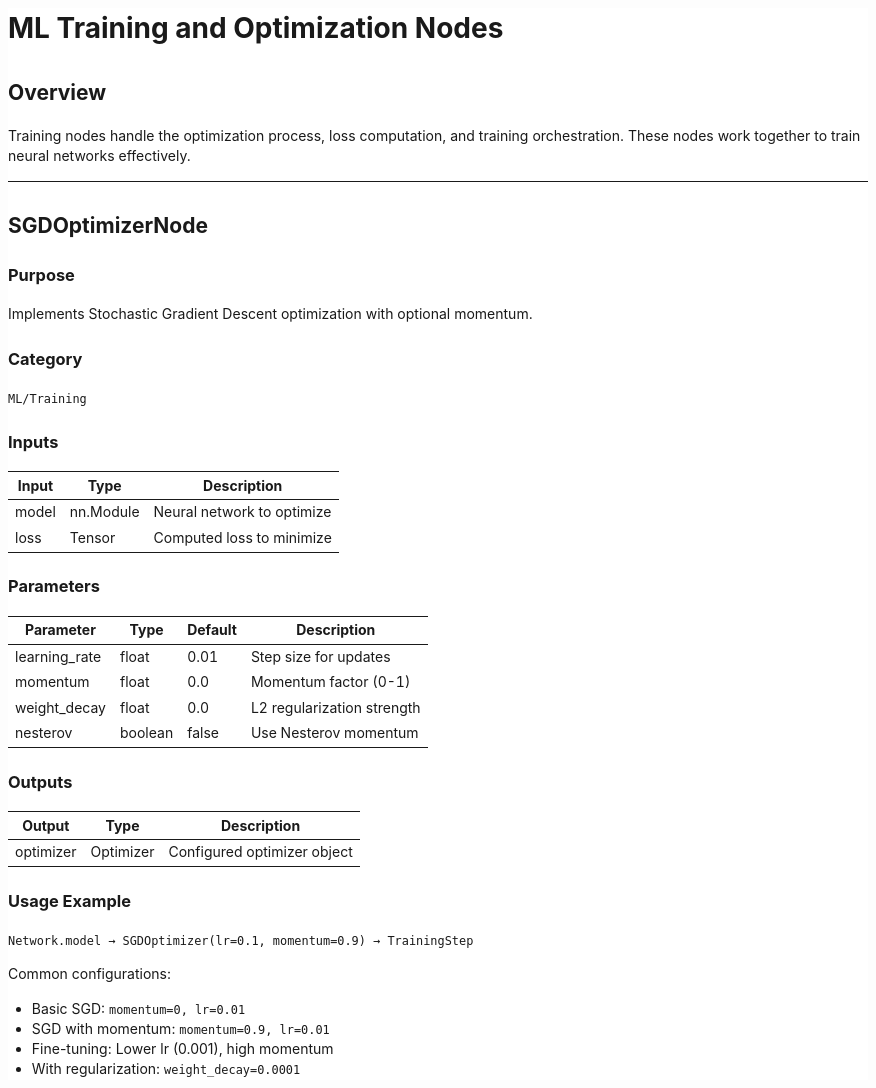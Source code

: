 # ML Training and Optimization Nodes

## Overview

Training nodes handle the optimization process, loss computation, and training orchestration. These nodes work together to train neural networks effectively.

---

## SGDOptimizerNode

### Purpose
Implements Stochastic Gradient Descent optimization with optional momentum.

### Category
`ML/Training`

### Inputs
| Input | Type | Description |
|-------|------|-------------|
| model | nn.Module | Neural network to optimize |
| loss | Tensor | Computed loss to minimize |

### Parameters
| Parameter | Type | Default | Description |
|-----------|------|---------|-------------|
| learning_rate | float | 0.01 | Step size for updates |
| momentum | float | 0.0 | Momentum factor (0-1) |
| weight_decay | float | 0.0 | L2 regularization strength |
| nesterov | boolean | false | Use Nesterov momentum |

### Outputs
| Output | Type | Description |
|--------|------|-------------|
| optimizer | Optimizer | Configured optimizer object |

### Usage Example
```
Network.model → SGDOptimizer(lr=0.1, momentum=0.9) → TrainingStep
```

Common configurations:
- Basic SGD: `momentum=0, lr=0.01`
- SGD with momentum: `momentum=0.9, lr=0.01`
- Fine-tuning: Lower lr (0.001), high momentum
- With regularization: `weight_decay=0.0001`
